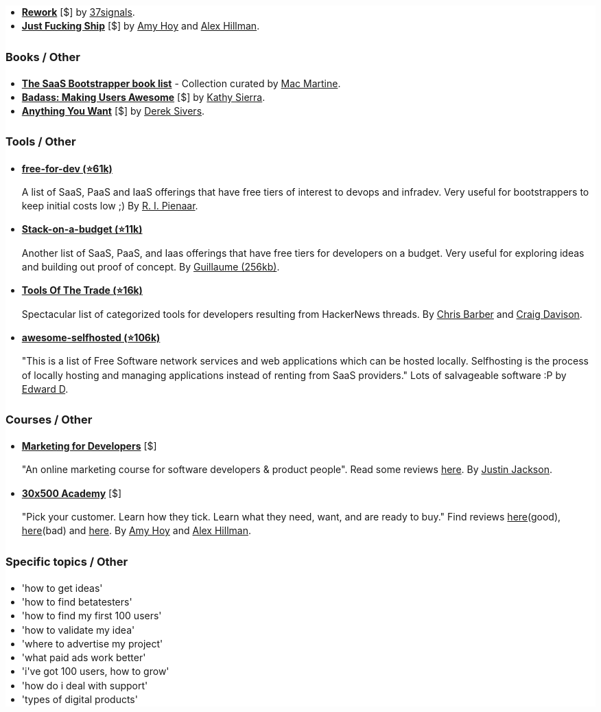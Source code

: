 *   **[Rework](https://37signals.com/rework)** \[$] by [37signals](https://37signals.com).
*   **[Just Fucking Ship](https://unicornfree.com/just-fucking-ship/)** \[$] by [Amy Hoy](https://twitter.com/amyhoy) and [Alex Hillman](https://twitter.com/alexhillman).

### Books / Other

*   **[The SaaS Bootstrapper book list](http://thesaasbootstrapper.com/book-list/)** - Collection curated by [Mac Martine](http://macmartine.com/).
*   **[Badass: Making Users Awesome](https://www.amazon.com/Badass-Making-Awesome-Kathy-Sierra-ebook/dp/B00VAUIM18/ref=sr_1_1?s=books\&ie=UTF8\&qid=1493985078\&sr=1-1\&keywords=badass+kathy+sierra)** \[$] by [Kathy Sierra](http://seriouspony.com/).
*   **[Anything You Want](https://www.amazon.com/dp/B00SI0B5FS/ref=dp-kindle-redirect?_encoding=UTF8\&btkr=1)** \[$] by [Derek Sivers](https://twitter.com/sivers).

### Tools / Other

*   **[free-for-dev (⭐61k)](https://github.com/ripienaar/free-for-dev)**

    A list of SaaS, PaaS and IaaS offerings that have free tiers of interest to devops and infradev. Very useful for bootstrappers to keep initial costs low ;) By [R. I. Pienaar](https://github.com/ripienaar/).
*   **[Stack-on-a-budget (⭐11k)](https://github.com/255kb/stack-on-a-budget)**

    Another list of SaaS, PaaS, and Iaas offerings that have free tiers for developers on a budget. Very useful for exploring ideas and building out proof of concept. By [Guillaume (256kb)](https://github.com/255kb/).
*   **[Tools Of The Trade (⭐16k)](https://github.com/cjbarber/ToolsOfTheTrade)**

    Spectacular list of categorized tools for developers resulting from HackerNews threads. By [Chris Barber](https://twitter.com/chrisbarber) and [Craig Davison](https://twitter.com/davisonio).
*   **[awesome-selfhosted (⭐106k)](https://github.com/Kickball/awesome-selfhosted)**

    "This is a list of Free Software network services and web applications which can be hosted locally. Selfhosting is the process of locally hosting and managing applications instead of renting from SaaS providers." Lots of salvageable software :P by [Edward D](https://github.com/Kickball).

### Courses / Other

*   **[Marketing for Developers](https://devmarketing.xyz/)** \[$]

    "An online marketing course for software developers & product people". Read some reviews [here](https://www.producthunt.com/posts/marketing-for-developers). By [Justin Jackson](https://twitter.com/mijustin).
*   **[30x500 Academy](https://30x500.com/academy/)** \[$]

    "Pick your customer. Learn how they tick. Learn what they need, want, and are ready to buy." Find reviews [here](http://codefol.io/posts/30x500-why)(good), [here](https://news.ycombinator.com/item?id=8119354)(bad) and [here](https://www.quora.com/How-do-30x500-and-How-To-Make-Your-First-Dollar-compare). By [Amy Hoy](https://twitter.com/amyhoy) and [Alex Hillman](https://twitter.com/alexhillman).

### Specific topics / Other

*   'how to get ideas'
*   'how to find betatesters'
*   'how to find my first 100 users'
*   'how to validate my idea'
*   'where to advertise my project'
*   'what paid ads work better'
*   'i've got 100 users, how to grow'
*   'how do i deal with support'
*   'types of digital products'
